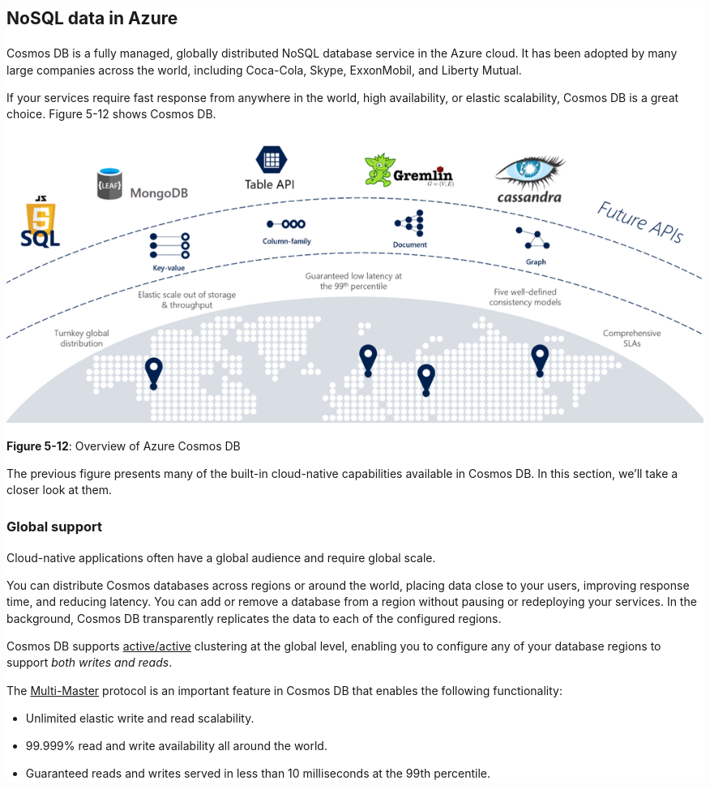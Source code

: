 ## NoSQL data in Azure

Cosmos DB is a fully managed, globally distributed NoSQL database service in the Azure cloud. It has been adopted by many large companies across the world,  including Coca-Cola, Skype, ExxonMobil, and Liberty Mutual.

If your services require fast response from anywhere in the world, high availability, or elastic scalability, Cosmos DB is a great choice. Figure 5-12 shows Cosmos DB.

![Overview of Cosmos DB](./media/cosmos-db-overview.png)

**Figure 5-12**: Overview of Azure Cosmos DB

The previous figure presents many of the built-in cloud-native capabilities available in Cosmos DB. In this section, we’ll take a closer look at them.

### Global support

Cloud-native applications often have a global audience and require global scale.

You can distribute Cosmos databases across regions or around the world, placing data close to your users, improving response time, and reducing latency. You can add or remove a database from a region without pausing or redeploying your services. In the background, Cosmos DB transparently replicates the data to each of the configured regions.

Cosmos DB supports [active/active](https://kemptechnologies.com/white-papers/unfog-confusion-active-passive-activeactive-load-balancing/) clustering at the global level, enabling you to configure any of your database regions to support *both writes and reads*.

The [Multi-Master](/azure/cosmos-db/multi-master-benefits) protocol is an important feature in Cosmos DB that enables the following functionality:

- Unlimited elastic write and read scalability.

- 99.999% read and write availability all around the world.

- Guaranteed reads and writes served in less than 10 milliseconds at the 99th percentile.
